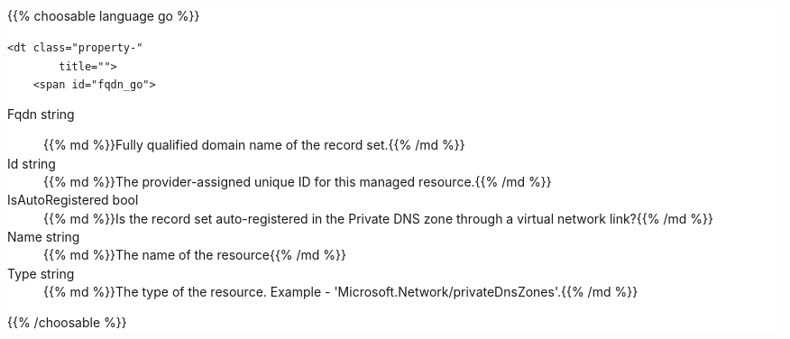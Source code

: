 {{% choosable language go %}}
<dl class="resources-properties">

    <dt class="property-"
            title="">
        <span id="fqdn_go">
<a href="#fqdn_go" style="color: inherit; text-decoration: inherit;">Fqdn</a>
</span>
        <span class="property-indicator"></span>
        <span class="property-type">string</span>
    </dt>
    <dd>{{% md %}}Fully qualified domain name of the record set.{{% /md %}}</dd>
    <dt class="property-"
            title="">
        <span id="id_go">
<a href="#id_go" style="color: inherit; text-decoration: inherit;">Id</a>
</span>
        <span class="property-indicator"></span>
        <span class="property-type">string</span>
    </dt>
    <dd>{{% md %}}The provider-assigned unique ID for this managed resource.{{% /md %}}</dd>
    <dt class="property-"
            title="">
        <span id="isautoregistered_go">
<a href="#isautoregistered_go" style="color: inherit; text-decoration: inherit;">Is<wbr>Auto<wbr>Registered</a>
</span>
        <span class="property-indicator"></span>
        <span class="property-type">bool</span>
    </dt>
    <dd>{{% md %}}Is the record set auto-registered in the Private DNS zone through a virtual network link?{{% /md %}}</dd>
    <dt class="property-"
            title="">
        <span id="name_go">
<a href="#name_go" style="color: inherit; text-decoration: inherit;">Name</a>
</span>
        <span class="property-indicator"></span>
        <span class="property-type">string</span>
    </dt>
    <dd>{{% md %}}The name of the resource{{% /md %}}</dd>
    <dt class="property-"
            title="">
        <span id="type_go">
<a href="#type_go" style="color: inherit; text-decoration: inherit;">Type</a>
</span>
        <span class="property-indicator"></span>
        <span class="property-type">string</span>
    </dt>
    <dd>{{% md %}}The type of the resource. Example - 'Microsoft.Network/privateDnsZones'.{{% /md %}}</dd>
</dl>
{{% /choosable %}}
